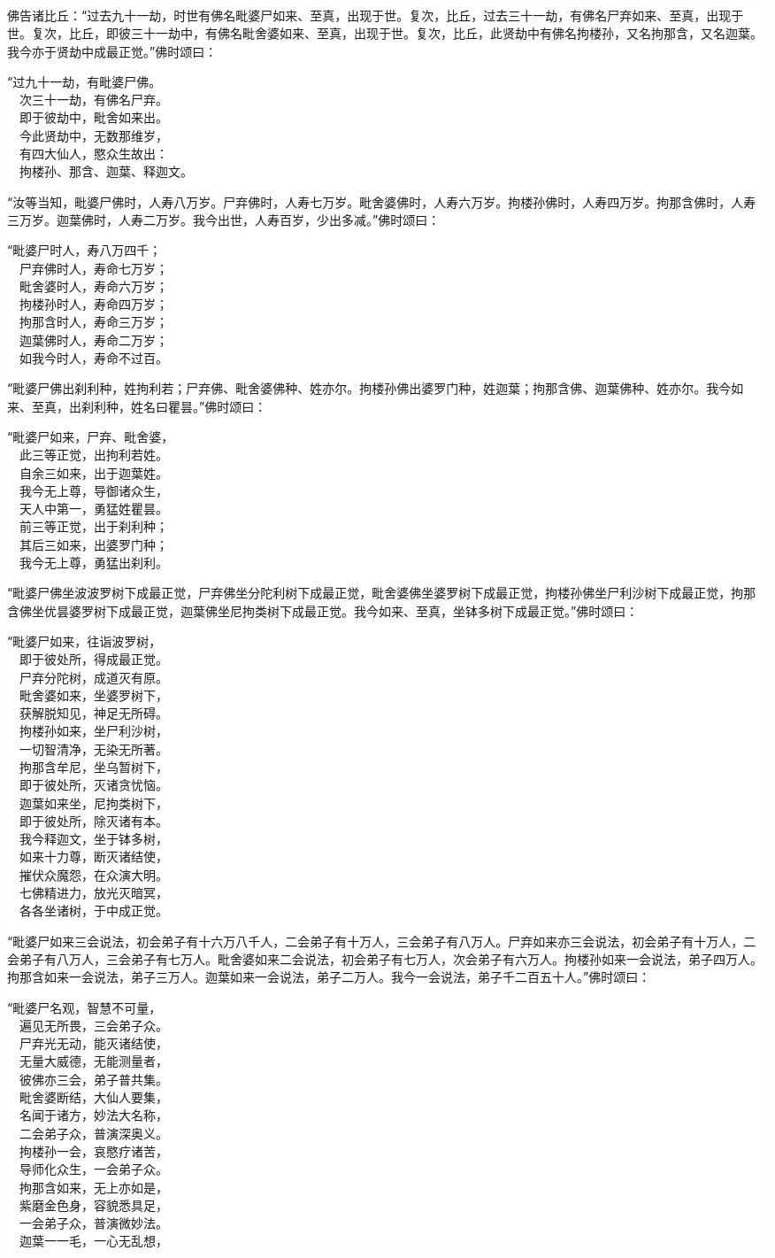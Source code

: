 佛告诸比丘：“过去九十一劫，时世有佛名毗婆尸如来、至真，出现于世。复次，比丘，过去三十一劫，有佛名尸弃如来、至真，出现于世。复次，比丘，即彼三十一劫中，有佛名毗舍婆如来、至真，出现于世。复次，比丘，此贤劫中有佛名拘楼孙，又名拘那含，又名迦葉。我今亦于贤劫中成最正觉。”佛时颂曰：

“过九十一劫，有毗婆尸佛。  
　次三十一劫，有佛名尸弃。  
　即于彼劫中，毗舍如来出。  
　今此贤劫中，无数那维岁，  
　有四大仙人，愍众生故出：  
　拘楼孙、那含、迦葉、释迦文。

“汝等当知，毗婆尸佛时，人寿八万岁。尸弃佛时，人寿七万岁。毗舍婆佛时，人寿六万岁。拘楼孙佛时，人寿四万岁。拘那含佛时，人寿三万岁。迦葉佛时，人寿二万岁。我今出世，人寿百岁，少出多减。”佛时颂曰：

“毗婆尸时人，寿八万四千；  
　尸弃佛时人，寿命七万岁；  
　毗舍婆时人，寿命六万岁；  
　拘楼孙时人，寿命四万岁；  
　拘那含时人，寿命三万岁；  
　迦葉佛时人，寿命二万岁；  
　如我今时人，寿命不过百。

“毗婆尸佛出刹利种，姓拘利若；尸弃佛、毗舍婆佛种、姓亦尔。拘楼孙佛出婆罗门种，姓迦葉；拘那含佛、迦葉佛种、姓亦尔。我今如来、至真，出刹利种，姓名曰瞿昙。”佛时颂曰：

“毗婆尸如来，尸弃、毗舍婆，  
　此三等正觉，出拘利若姓。  
　自余三如来，出于迦葉姓。  
　我今无上尊，导御诸众生，  
　天人中第一，勇猛姓瞿昙。  
　前三等正觉，出于刹利种；  
　其后三如来，出婆罗门种；  
　我今无上尊，勇猛出刹利。

“毗婆尸佛坐波波罗树下成最正觉，尸弃佛坐分陀利树下成最正觉，毗舍婆佛坐婆罗树下成最正觉，拘楼孙佛坐尸利沙树下成最正觉，拘那含佛坐优昙婆罗树下成最正觉，迦葉佛坐尼拘类树下成最正觉。我今如来、至真，坐钵多树下成最正觉。”佛时颂曰：

“毗婆尸如来，往诣波罗树，  
　即于彼处所，得成最正觉。  
　尸弃分陀树，成道灭有原。  
　毗舍婆如来，坐婆罗树下，  
　获解脱知见，神足无所碍。  
　拘楼孙如来，坐尸利沙树，  
　一切智清净，无染无所著。  
　拘那含牟尼，坐乌暂树下，  
　即于彼处所，灭诸贪忧恼。  
　迦葉如来坐，尼拘类树下，  
　即于彼处所，除灭诸有本。  
　我今释迦文，坐于钵多树，  
　如来十力尊，断灭诸结使，  
　摧伏众魔怨，在众演大明。  
　七佛精进力，放光灭暗冥，  
　各各坐诸树，于中成正觉。

“毗婆尸如来三会说法，初会弟子有十六万八千人，二会弟子有十万人，三会弟子有八万人。尸弃如来亦三会说法，初会弟子有十万人，二会弟子有八万人，三会弟子有七万人。毗舍婆如来二会说法，初会弟子有七万人，次会弟子有六万人。拘楼孙如来一会说法，弟子四万人。拘那含如来一会说法，弟子三万人。迦葉如来一会说法，弟子二万人。我今一会说法，弟子千二百五十人。”佛时颂曰：

“毗婆尸名观，智慧不可量，  
　遍见无所畏，三会弟子众。  
　尸弃光无动，能灭诸结使，  
　无量大威德，无能测量者，  
　彼佛亦三会，弟子普共集。  
　毗舍婆断结，大仙人要集，  
　名闻于诸方，妙法大名称，  
　二会弟子众，普演深奥义。  
　拘楼孙一会，哀愍疗诸苦，  
　导师化众生，一会弟子众。  
　拘那含如来，无上亦如是，  
　紫磨金色身，容貌悉具足，  
　一会弟子众，普演微妙法。  
　迦葉一一毛，一心无乱想，  